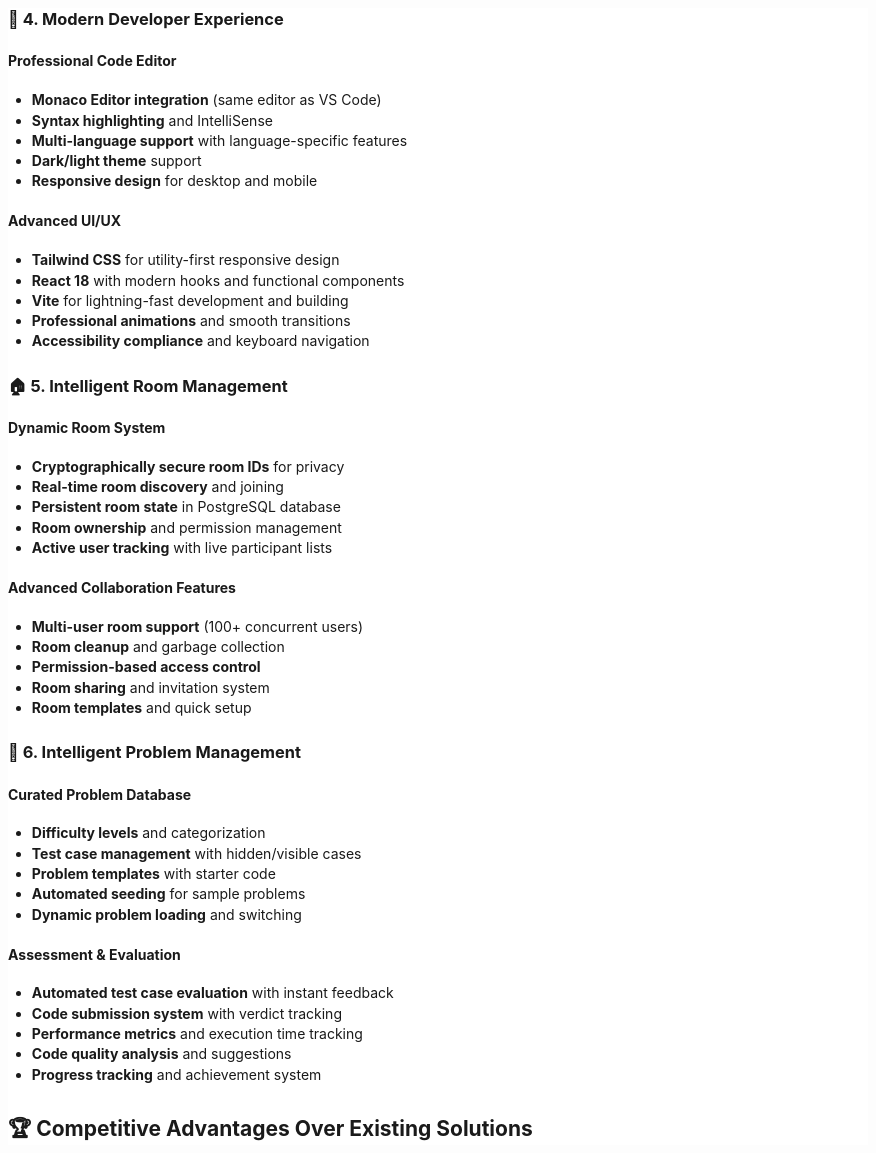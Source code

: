 ### 🎨 **4. Modern Developer Experience**

#### **Professional Code Editor**
- **Monaco Editor integration** (same editor as VS Code)
- **Syntax highlighting** and IntelliSense
- **Multi-language support** with language-specific features
- **Dark/light theme** support
- **Responsive design** for desktop and mobile

#### **Advanced UI/UX**
- **Tailwind CSS** for utility-first responsive design
- **React 18** with modern hooks and functional components
- **Vite** for lightning-fast development and building
- **Professional animations** and smooth transitions
- **Accessibility compliance** and keyboard navigation

### 🏠 **5. Intelligent Room Management**

#### **Dynamic Room System**
- **Cryptographically secure room IDs** for privacy
- **Real-time room discovery** and joining
- **Persistent room state** in PostgreSQL database
- **Room ownership** and permission management
- **Active user tracking** with live participant lists

#### **Advanced Collaboration Features**
- **Multi-user room support** (100+ concurrent users)
- **Room cleanup** and garbage collection
- **Permission-based access control**
- **Room sharing** and invitation system
- **Room templates** and quick setup

### 🎯 **6. Intelligent Problem Management**

#### **Curated Problem Database**
- **Difficulty levels** and categorization
- **Test case management** with hidden/visible cases
- **Problem templates** with starter code
- **Automated seeding** for sample problems
- **Dynamic problem loading** and switching

#### **Assessment & Evaluation**
- **Automated test case evaluation** with instant feedback
- **Code submission system** with verdict tracking
- **Performance metrics** and execution time tracking
- **Code quality analysis** and suggestions
- **Progress tracking** and achievement system

## 🏆 **Competitive Advantages Over Existing Solutions**
